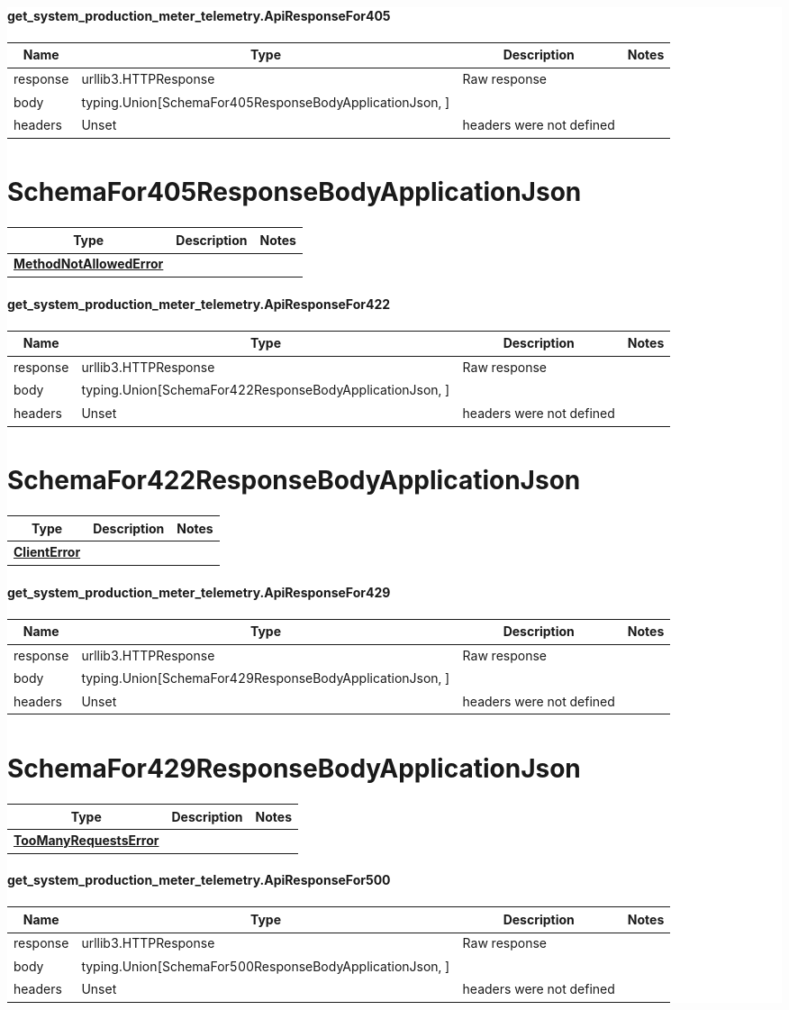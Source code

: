 
#### get_system_production_meter_telemetry.ApiResponseFor405
Name | Type | Description  | Notes
------------- | ------------- | ------------- | -------------
response | urllib3.HTTPResponse | Raw response |
body | typing.Union[SchemaFor405ResponseBodyApplicationJson, ] |  |
headers | Unset | headers were not defined |

# SchemaFor405ResponseBodyApplicationJson
Type | Description  | Notes
------------- | ------------- | -------------
[**MethodNotAllowedError**](../../models/MethodNotAllowedError.md) |  | 


#### get_system_production_meter_telemetry.ApiResponseFor422
Name | Type | Description  | Notes
------------- | ------------- | ------------- | -------------
response | urllib3.HTTPResponse | Raw response |
body | typing.Union[SchemaFor422ResponseBodyApplicationJson, ] |  |
headers | Unset | headers were not defined |

# SchemaFor422ResponseBodyApplicationJson
Type | Description  | Notes
------------- | ------------- | -------------
[**ClientError**](../../models/ClientError.md) |  | 


#### get_system_production_meter_telemetry.ApiResponseFor429
Name | Type | Description  | Notes
------------- | ------------- | ------------- | -------------
response | urllib3.HTTPResponse | Raw response |
body | typing.Union[SchemaFor429ResponseBodyApplicationJson, ] |  |
headers | Unset | headers were not defined |

# SchemaFor429ResponseBodyApplicationJson
Type | Description  | Notes
------------- | ------------- | -------------
[**TooManyRequestsError**](../../models/TooManyRequestsError.md) |  | 


#### get_system_production_meter_telemetry.ApiResponseFor500
Name | Type | Description  | Notes
------------- | ------------- | ------------- | -------------
response | urllib3.HTTPResponse | Raw response |
body | typing.Union[SchemaFor500ResponseBodyApplicationJson, ] |  |
headers | Unset | headers were not defined |
